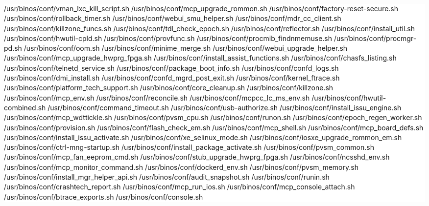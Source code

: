 /usr/binos/conf/vman_lxc_kill_script.sh
/usr/binos/conf/mcp_upgrade_rommon.sh
/usr/binos/conf/factory-reset-secure.sh
/usr/binos/conf/rollback_timer.sh
/usr/binos/conf/webui_smu_helper.sh
/usr/binos/conf/mdr_cc_client.sh
/usr/binos/conf/killzone_funcs.sh
/usr/binos/conf/tdl_check_epoch.sh
/usr/binos/conf/reflector.sh
/usr/binos/conf/install_util.sh
/usr/binos/conf/hwutil-cpld.sh
/usr/binos/conf/provfunc.sh
/usr/binos/conf/procmib_findnmemuse.sh
/usr/binos/conf/procmgr-pd.sh
/usr/binos/conf/oom.sh
/usr/binos/conf/minime_merge.sh
/usr/binos/conf/webui_upgrade_helper.sh
/usr/binos/conf/mcp_upgrade_hwprg_fpga.sh
/usr/binos/conf/install_assist_functions.sh
/usr/binos/conf/chasfs_listing.sh
/usr/binos/conf/telnetd_service.sh
/usr/binos/conf/package_boot_info.sh
/usr/binos/conf/confd_logs.sh
/usr/binos/conf/dmi_install.sh
/usr/binos/conf/confd_mgrd_post_exit.sh
/usr/binos/conf/kernel_ftrace.sh
/usr/binos/conf/platform_tech_support.sh
/usr/binos/conf/core_cleanup.sh
/usr/binos/conf/killzone.sh
/usr/binos/conf/mcp_env.sh
/usr/binos/conf/reconcile.sh
/usr/binos/conf/mcpcc_lc_ms_env.sh
/usr/binos/conf/hwutil-combined.sh
/usr/binos/conf/command_timeout.sh
/usr/binos/conf/usb-authorize.sh
/usr/binos/conf/install_issu_engine.sh
/usr/binos/conf/mcp_wdttickle.sh
/usr/binos/conf/pvsm_cpu.sh
/usr/binos/conf/runon.sh
/usr/binos/conf/epoch_regen_worker.sh
/usr/binos/conf/provision.sh
/usr/binos/conf/flash_check_em.sh
/usr/binos/conf/mcp_shell.sh
/usr/binos/conf/mcp_board_defs.sh
/usr/binos/conf/install_issu_activate.sh
/usr/binos/conf/xe_selinux_mode.sh
/usr/binos/conf/iosxe_upgrade_rommon_em.sh
/usr/binos/conf/ctrl-mng-startup.sh
/usr/binos/conf/install_package_activate.sh
/usr/binos/conf/pvsm_common.sh
/usr/binos/conf/mcp_fan_eeprom_cmd.sh
/usr/binos/conf/stub_upgrade_hwprg_fpga.sh
/usr/binos/conf/ncsshd_env.sh
/usr/binos/conf/mcp_monitor_command.sh
/usr/binos/conf/dockerd_env.sh
/usr/binos/conf/pvsm_memory.sh
/usr/binos/conf/install_mgr_helper_api.sh
/usr/binos/conf/audit_snapshot.sh
/usr/binos/conf/runin.sh
/usr/binos/conf/crashtech_report.sh
/usr/binos/conf/mcp_run_ios.sh
/usr/binos/conf/mcp_console_attach.sh
/usr/binos/conf/btrace_exports.sh
/usr/binos/conf/console.sh
